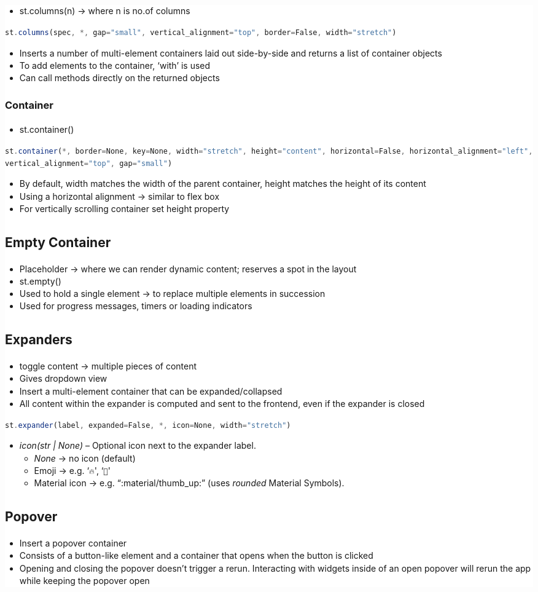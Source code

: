 - st.columns(n) → where n is no.of columns

```jsx
st.columns(spec, *, gap="small", vertical_alignment="top", border=False, width="stretch")
```

- Inserts a number of multi-element containers laid out side-by-side and returns a list of container objects
- To add elements to the container, ‘with’ is used
- Can call methods directly on the returned objects

### Container

- st.container()

```jsx
st.container(*, border=None, key=None, width="stretch", height="content", horizontal=False, horizontal_alignment="left", vertical_alignment="top", gap="small")
```

- By default, width matches the width of the parent container, height matches the height of its content
- Using a horizontal alignment → similar to flex box
- For vertically scrolling container set height property

## Empty Container

- Placeholder → where we can render dynamic content; reserves a spot in the layout
- st.empty()
- Used to hold a single element → to replace multiple elements in succession
- Used for progress messages, timers or loading indicators

## Expanders

- toggle content → multiple pieces of content
- Gives dropdown view
- Insert a multi-element container that can be expanded/collapsed
- All content within the expander is computed and sent to the frontend, even if the expander is closed

```jsx
st.expander(label, expanded=False, *, icon=None, width="stretch")
```

- *icon(str | None)* – Optional icon next to the expander label.
    - *None* → no icon (default)
    - Emoji → e.g. ‘`🔥`', ‘`🚨`'
    - Material icon → e.g.  “:material/thumb_up:” (uses *rounded* Material Symbols).

## Popover

- Insert a popover container
- Consists of a button-like element and a container that opens when the button is clicked
- Opening and closing the popover doesn’t trigger a rerun. Interacting with widgets inside of an open popover will rerun the app while keeping the popover open

